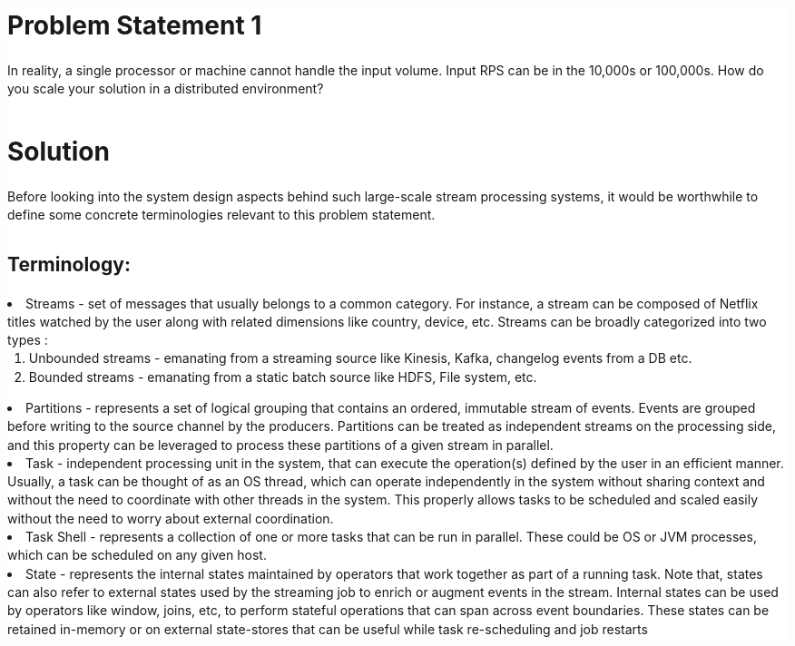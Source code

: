 
# Problem Statement 1
<p>In reality, a single processor or machine cannot handle the input volume. Input RPS can be in the 10,000s or 100,000s. How do you scale your solution in a 
distributed environment?</p>

# Solution
<p>Before looking into the system design aspects behind such large-scale stream processing systems, it would be worthwhile to define some concrete terminologies relevant 
to this problem statement.</p>


## Terminology:
<li>
Streams - set of messages that usually belongs to a common category. For instance, a stream can be composed of Netflix titles watched by the user 
along with related dimensions like country, device, etc. Streams can be broadly categorized into two types :
<ol>
<li>Unbounded streams - emanating from a streaming source like Kinesis, Kafka, changelog events from a DB etc.</li>
<li>Bounded streams - emanating from a static batch source like HDFS, File system, etc.</li>
</ol>
</li>
<li>
Partitions - represents a set of logical grouping that contains an ordered, immutable stream of events. Events are grouped before writing to the 
source channel by the producers. Partitions can be treated as independent streams on the processing side, and this property can be leveraged to process 
these partitions of a given stream in parallel.
</li>
<li>
Task - independent processing unit in the system, that can execute the operation(s) defined by the user in an efficient manner. 
Usually, a task can be thought of as an OS thread, which can operate independently in the system without sharing context and without the need to coordinate with 
other threads in the system. This properly allows tasks to be scheduled and scaled easily without the need to worry about external coordination.
</li>
<li>
Task Shell - represents a collection of one or more tasks that can be run in parallel. These could be OS or JVM processes, which can be scheduled on any given host.
</li>
<li>
State - represents the internal states maintained by operators that work together as part of a running task. Note that, states can also refer to external states 
used by the streaming job to enrich or augment events in the stream. Internal states can be used by operators like window, joins, etc, to perform stateful operations 
that can span across event boundaries. These states can be retained in-memory or on external state-stores that can be useful while task re-scheduling and job restarts
</li>
